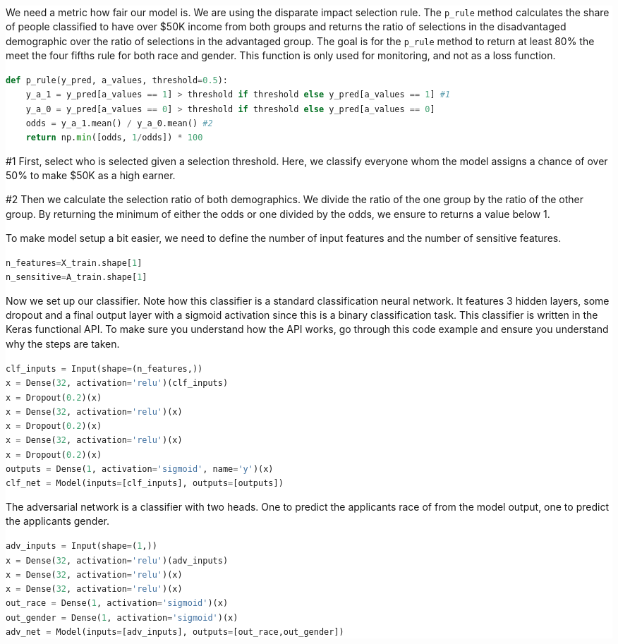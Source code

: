 We need a metric how fair our model is. We are using the disparate impact selection rule. The `p_rule` method calculates the share of people classified to have over \$50K income from both groups and returns the ratio of selections in the disadvantaged demographic over the ratio of selections in the advantaged group. The goal is for the `p_rule` method to return at least 80% the meet the four fifths rule for both race and gender. This function is only used for monitoring, and not as a loss function. 

```Python 
def p_rule(y_pred, a_values, threshold=0.5):
    y_a_1 = y_pred[a_values == 1] > threshold if threshold else y_pred[a_values == 1] #1
    y_a_0 = y_pred[a_values == 0] > threshold if threshold else y_pred[a_values == 0] 
    odds = y_a_1.mean() / y_a_0.mean() #2
    return np.min([odds, 1/odds]) * 100 
```
\#1 First, select who is selected given a selection threshold. Here, we classify everyone whom the model assigns a chance of over 50% to make \$50K as a high earner. 

\#2 Then we calculate the selection ratio of both demographics. We divide the ratio of the one group by the ratio of the other group. By returning the minimum of either the odds or one divided by the odds, we ensure to returns a value below 1.

To make model setup a bit easier, we need to define the number of input features and the number of sensitive features.
```Python 
n_features=X_train.shape[1]
n_sensitive=A_train.shape[1]
```

Now we set up our classifier. Note how this classifier is a standard classification neural network. It features 3 hidden layers, some dropout and a final output layer with a sigmoid activation since this is a binary classification task. This classifier is written in the Keras functional API. To make sure you understand how the API works, go through this code example and ensure you understand why the steps are taken.
```Python 
clf_inputs = Input(shape=(n_features,)) 
x = Dense(32, activation='relu')(clf_inputs)
x = Dropout(0.2)(x)
x = Dense(32, activation='relu')(x)
x = Dropout(0.2)(x)
x = Dense(32, activation='relu')(x)
x = Dropout(0.2)(x)
outputs = Dense(1, activation='sigmoid', name='y')(x)
clf_net = Model(inputs=[clf_inputs], outputs=[outputs])
```

The adversarial network is a classifier with two heads. One to predict the applicants race of from the model output, one to predict the applicants gender.
```Python 
adv_inputs = Input(shape=(1,)) 
x = Dense(32, activation='relu')(adv_inputs)
x = Dense(32, activation='relu')(x)
x = Dense(32, activation='relu')(x)
out_race = Dense(1, activation='sigmoid')(x)
out_gender = Dense(1, activation='sigmoid')(x)
adv_net = Model(inputs=[adv_inputs], outputs=[out_race,out_gender])
```
